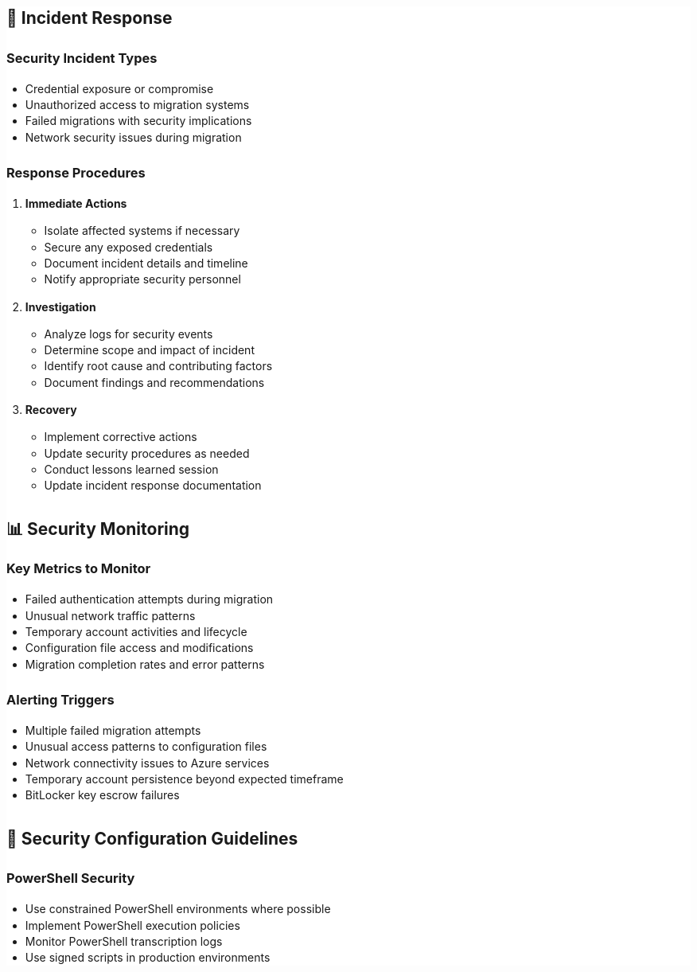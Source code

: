 ## 🚨 Incident Response

### **Security Incident Types**
- Credential exposure or compromise
- Unauthorized access to migration systems
- Failed migrations with security implications
- Network security issues during migration

### **Response Procedures**
1. **Immediate Actions**
   - Isolate affected systems if necessary
   - Secure any exposed credentials
   - Document incident details and timeline
   - Notify appropriate security personnel

2. **Investigation**
   - Analyze logs for security events
   - Determine scope and impact of incident
   - Identify root cause and contributing factors
   - Document findings and recommendations

3. **Recovery**
   - Implement corrective actions
   - Update security procedures as needed
   - Conduct lessons learned session
   - Update incident response documentation

## 📊 Security Monitoring

### **Key Metrics to Monitor**
- Failed authentication attempts during migration
- Unusual network traffic patterns
- Temporary account activities and lifecycle
- Configuration file access and modifications
- Migration completion rates and error patterns

### **Alerting Triggers**
- Multiple failed migration attempts
- Unusual access patterns to configuration files
- Network connectivity issues to Azure services
- Temporary account persistence beyond expected timeframe
- BitLocker key escrow failures

## 🔧 Security Configuration Guidelines

### **PowerShell Security**
- Use constrained PowerShell environments where possible
- Implement PowerShell execution policies
- Monitor PowerShell transcription logs
- Use signed scripts in production environments
